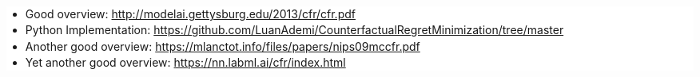 * Good overview: http://modelai.gettysburg.edu/2013/cfr/cfr.pdf
* Python Implementation: https://github.com/LuanAdemi/CounterfactualRegretMinimization/tree/master
* Another good overview: https://mlanctot.info/files/papers/nips09mccfr.pdf
* Yet another good overview: https://nn.labml.ai/cfr/index.html
